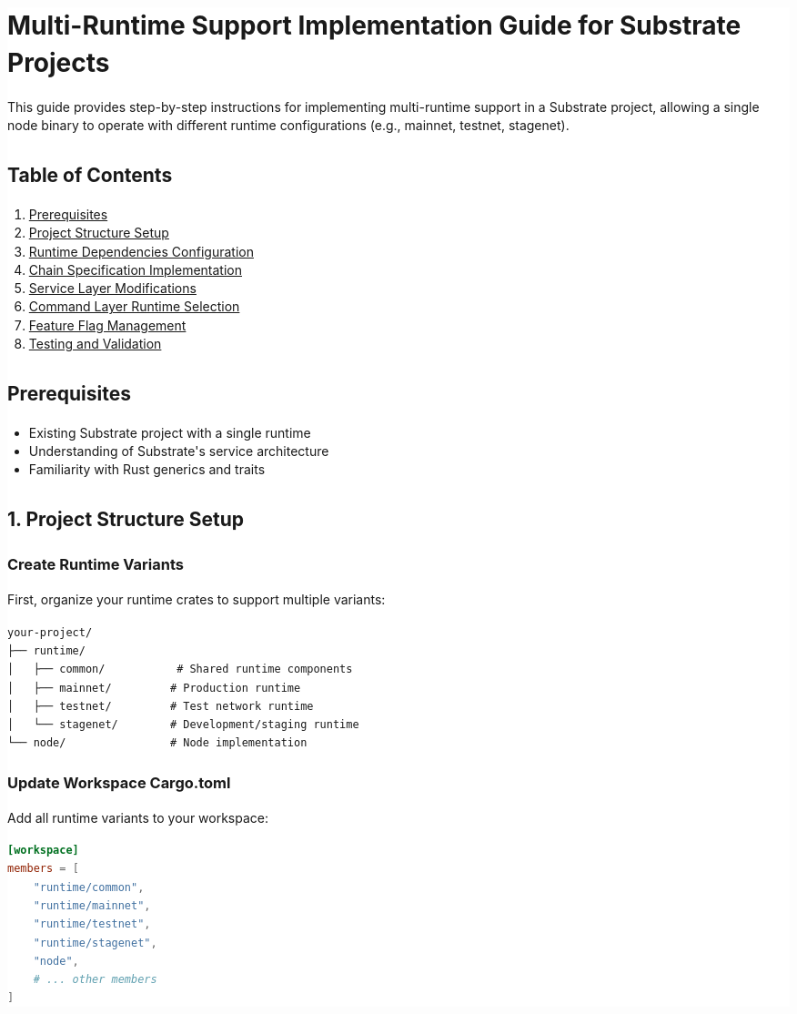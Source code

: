 # Multi-Runtime Support Implementation Guide for Substrate Projects

This guide provides step-by-step instructions for implementing multi-runtime support in a Substrate project, allowing a single node binary to operate with different runtime configurations (e.g., mainnet, testnet, stagenet).

## Table of Contents

1. [Prerequisites](#prerequisites)
2. [Project Structure Setup](#project-structure-setup)
3. [Runtime Dependencies Configuration](#runtime-dependencies-configuration)
4. [Chain Specification Implementation](#chain-specification-implementation)
5. [Service Layer Modifications](#service-layer-modifications)
6. [Command Layer Runtime Selection](#command-layer-runtime-selection)
7. [Feature Flag Management](#feature-flag-management)
8. [Testing and Validation](#testing-and-validation)

## Prerequisites

- Existing Substrate project with a single runtime
- Understanding of Substrate's service architecture
- Familiarity with Rust generics and traits

## 1. Project Structure Setup

### Create Runtime Variants

First, organize your runtime crates to support multiple variants:

```
your-project/
├── runtime/
│   ├── common/           # Shared runtime components
│   ├── mainnet/         # Production runtime
│   ├── testnet/         # Test network runtime
│   └── stagenet/        # Development/staging runtime
└── node/                # Node implementation
```

### Update Workspace Cargo.toml

Add all runtime variants to your workspace:

```toml
[workspace]
members = [
    "runtime/common",
    "runtime/mainnet",
    "runtime/testnet",
    "runtime/stagenet",
    "node",
    # ... other members
]
```
